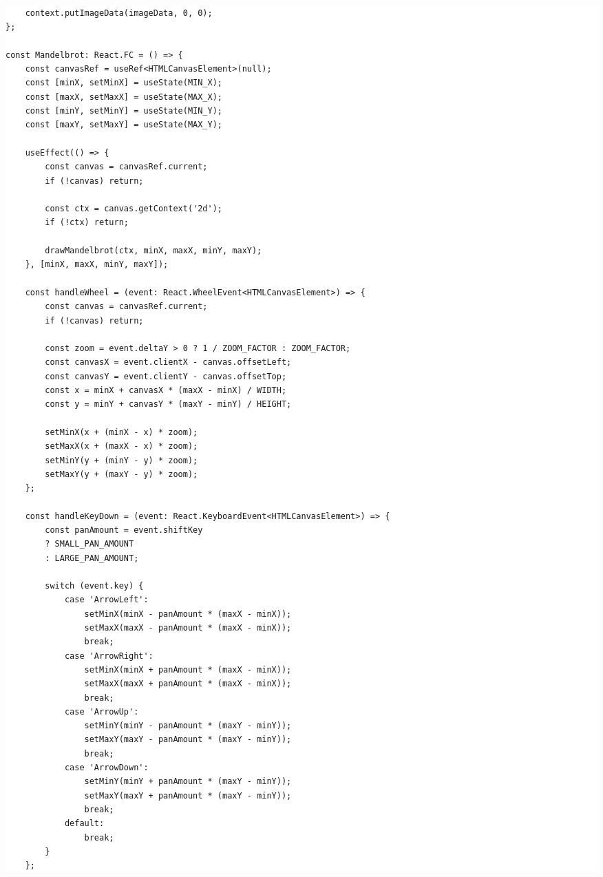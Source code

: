         context.putImageData(imageData, 0, 0);
    };

    const Mandelbrot: React.FC = () => {
        const canvasRef = useRef<HTMLCanvasElement>(null);
        const [minX, setMinX] = useState(MIN_X);
        const [maxX, setMaxX] = useState(MAX_X);
        const [minY, setMinY] = useState(MIN_Y);
        const [maxY, setMaxY] = useState(MAX_Y);

        useEffect(() => {
            const canvas = canvasRef.current;
            if (!canvas) return;

            const ctx = canvas.getContext('2d');
            if (!ctx) return;

            drawMandelbrot(ctx, minX, maxX, minY, maxY);
        }, [minX, maxX, minY, maxY]);

        const handleWheel = (event: React.WheelEvent<HTMLCanvasElement>) => {
            const canvas = canvasRef.current;
            if (!canvas) return;

            const zoom = event.deltaY > 0 ? 1 / ZOOM_FACTOR : ZOOM_FACTOR;
            const canvasX = event.clientX - canvas.offsetLeft;
            const canvasY = event.clientY - canvas.offsetTop;
            const x = minX + canvasX * (maxX - minX) / WIDTH;
            const y = minY + canvasY * (maxY - minY) / HEIGHT;

            setMinX(x + (minX - x) * zoom);
            setMaxX(x + (maxX - x) * zoom);
            setMinY(y + (minY - y) * zoom);
            setMaxY(y + (maxY - y) * zoom);
        };

        const handleKeyDown = (event: React.KeyboardEvent<HTMLCanvasElement>) => {
            const panAmount = event.shiftKey
            ? SMALL_PAN_AMOUNT
            : LARGE_PAN_AMOUNT;

            switch (event.key) {
                case 'ArrowLeft':
                    setMinX(minX - panAmount * (maxX - minX));
                    setMaxX(maxX - panAmount * (maxX - minX));
                    break;
                case 'ArrowRight':
                    setMinX(minX + panAmount * (maxX - minX));
                    setMaxX(maxX + panAmount * (maxX - minX));
                    break;
                case 'ArrowUp':
                    setMinY(minY - panAmount * (maxY - minY));
                    setMaxY(maxY - panAmount * (maxY - minY));
                    break;
                case 'ArrowDown':
                    setMinY(minY + panAmount * (maxY - minY));
                    setMaxY(maxY + panAmount * (maxY - minY));
                    break;
                default:
                    break;
            }
        };
